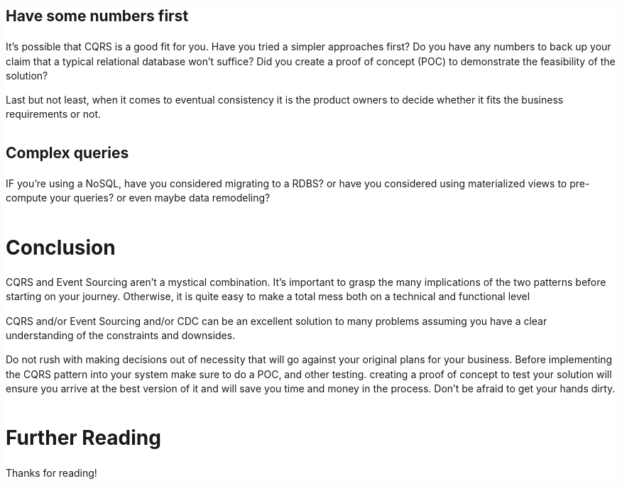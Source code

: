 ## Have some numbers first

It’s possible that CQRS is a good fit for you. Have you tried a simpler approaches first? Do you have any numbers to back up your claim that a typical relational database won’t suffice? Did you create a proof of concept (POC) to demonstrate the feasibility of the solution?

Last but not least, when it comes to eventual consistency it is the product owners to decide whether it fits the business requirements or not.

## Complex queries

IF you’re using a NoSQL, have you considered migrating to a RDBS? or have you considered using materialized views to pre-compute your queries? or even maybe data remodeling?

# Conclusion

CQRS and Event Sourcing aren’t a mystical combination. It’s important to grasp the many implications of the two patterns before starting on your journey. Otherwise, it is quite easy to make a total mess both on a technical and functional level

CQRS and/or Event Sourcing and/or CDC can be an excellent solution to many problems assuming you have a clear understanding of the constraints and downsides.

Do not rush with making decisions out of necessity that will go against your original plans for your business. Before implementing the CQRS pattern into your system make sure to do a POC, and other testing. creating a proof of concept to test your solution will ensure you arrive at the best version of it and will save you time and money in the process. Don’t be afraid to get your hands dirty.

# Further Reading

Thanks for reading!